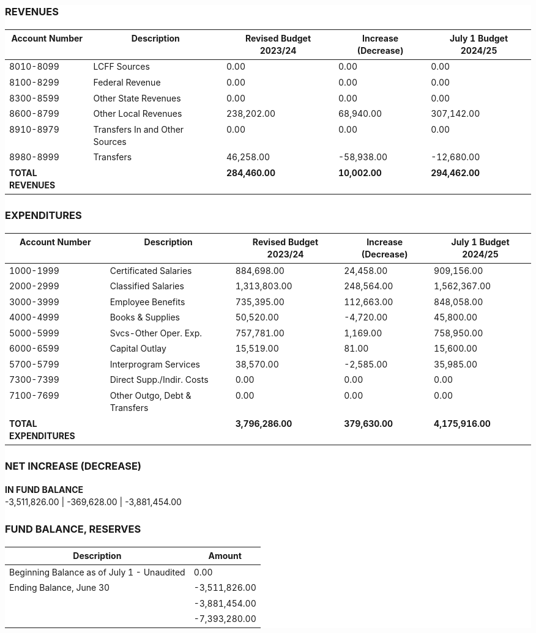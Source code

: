 ### REVENUES

| Account Number | Description                     | Revised Budget 2023/24 | Increase (Decrease) | July 1 Budget 2024/25 |
|----------------|----------------------------------|-------------------------|---------------------|------------------------|
| 8010-8099      | LCFF Sources                     | 0.00                    | 0.00                | 0.00                   |
| 8100-8299      | Federal Revenue                  | 0.00                    | 0.00                | 0.00                   |
| 8300-8599      | Other State Revenues             | 0.00                    | 0.00                | 0.00                   |
| 8600-8799      | Other Local Revenues             | 238,202.00              | 68,940.00           | 307,142.00             |
| 8910-8979      | Transfers In and Other Sources    | 0.00                    | 0.00                | 0.00                   |
| 8980-8999      | Transfers                        | 46,258.00               | -58,938.00          | -12,680.00             |
| **TOTAL REVENUES** |                              | **284,460.00**          | **10,002.00**       | **294,462.00**         |

### EXPENDITURES

| Account Number | Description                     | Revised Budget 2023/24 | Increase (Decrease) | July 1 Budget 2024/25 |
|----------------|----------------------------------|-------------------------|---------------------|------------------------|
| 1000-1999      | Certificated Salaries            | 884,698.00              | 24,458.00           | 909,156.00             |
| 2000-2999      | Classified Salaries               | 1,313,803.00            | 248,564.00          | 1,562,367.00           |
| 3000-3999      | Employee Benefits                 | 735,395.00              | 112,663.00          | 848,058.00             |
| 4000-4999      | Books & Supplies                  | 50,520.00               | -4,720.00           | 45,800.00              |
| 5000-5999      | Svcs-Other Oper. Exp.            | 757,781.00              | 1,169.00            | 758,950.00             |
| 6000-6599      | Capital Outlay                    | 15,519.00               | 81.00              | 15,600.00              |
| 5700-5799      | Interprogram Services             | 38,570.00               | -2,585.00           | 35,985.00              |
| 7300-7399      | Direct Supp./Indir. Costs        | 0.00                    | 0.00                | 0.00                   |
| 7100-7699      | Other Outgo, Debt & Transfers     | 0.00                    | 0.00                | 0.00                   |
| **TOTAL EXPENDITURES** |                          | **3,796,286.00**       | **379,630.00**      | **4,175,916.00**       |

### NET INCREASE (DECREASE)  
**IN FUND BALANCE**  
-3,511,826.00 | -369,628.00 | -3,881,454.00

### FUND BALANCE, RESERVES

| Description                     | Amount                     |
|---------------------------------|----------------------------|
| Beginning Balance as of July 1 - Unaudited | 0.00                       |
| Ending Balance, June 30         | -3,511,826.00              |
|                                 | -3,881,454.00              |
|                                 | -7,393,280.00              |
